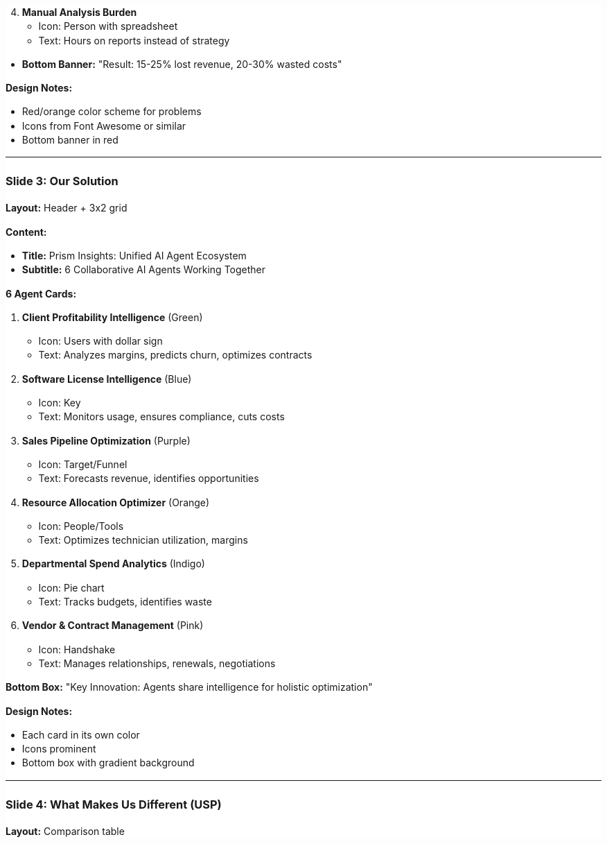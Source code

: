   4. **Manual Analysis Burden**
     - Icon: Person with spreadsheet
     - Text: Hours on reports instead of strategy

- **Bottom Banner:** "Result: 15-25% lost revenue, 20-30% wasted costs"

**Design Notes:**
- Red/orange color scheme for problems
- Icons from Font Awesome or similar
- Bottom banner in red

---

### Slide 3: Our Solution
**Layout:** Header + 3x2 grid

**Content:**
- **Title:** Prism Insights: Unified AI Agent Ecosystem
- **Subtitle:** 6 Collaborative AI Agents Working Together

**6 Agent Cards:**
1. **Client Profitability Intelligence** (Green)
   - Icon: Users with dollar sign
   - Text: Analyzes margins, predicts churn, optimizes contracts

2. **Software License Intelligence** (Blue)
   - Icon: Key
   - Text: Monitors usage, ensures compliance, cuts costs

3. **Sales Pipeline Optimization** (Purple)
   - Icon: Target/Funnel
   - Text: Forecasts revenue, identifies opportunities

4. **Resource Allocation Optimizer** (Orange)
   - Icon: People/Tools
   - Text: Optimizes technician utilization, margins

5. **Departmental Spend Analytics** (Indigo)
   - Icon: Pie chart
   - Text: Tracks budgets, identifies waste

6. **Vendor & Contract Management** (Pink)
   - Icon: Handshake
   - Text: Manages relationships, renewals, negotiations

**Bottom Box:** "Key Innovation: Agents share intelligence for holistic optimization"

**Design Notes:**
- Each card in its own color
- Icons prominent
- Bottom box with gradient background

---

### Slide 4: What Makes Us Different (USP)
**Layout:** Comparison table
